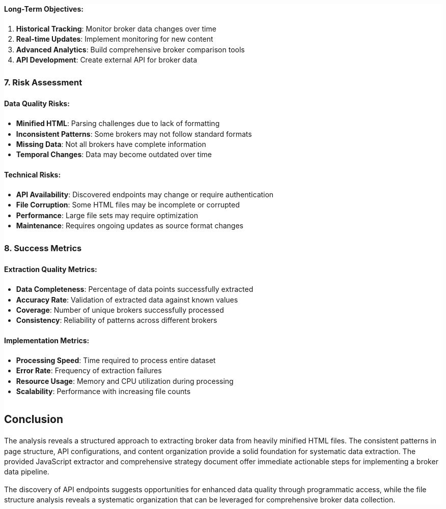 #### Long-Term Objectives:
1. **Historical Tracking**: Monitor broker data changes over time
2. **Real-time Updates**: Implement monitoring for new content
3. **Advanced Analytics**: Build comprehensive broker comparison tools
4. **API Development**: Create external API for broker data

### 7. **Risk Assessment**

#### Data Quality Risks:
- **Minified HTML**: Parsing challenges due to lack of formatting
- **Inconsistent Patterns**: Some brokers may not follow standard formats
- **Missing Data**: Not all brokers have complete information
- **Temporal Changes**: Data may become outdated over time

#### Technical Risks:
- **API Availability**: Discovered endpoints may change or require authentication
- **File Corruption**: Some HTML files may be incomplete or corrupted
- **Performance**: Large file sets may require optimization
- **Maintenance**: Requires ongoing updates as source format changes

### 8. **Success Metrics**

#### Extraction Quality Metrics:
- **Data Completeness**: Percentage of data points successfully extracted
- **Accuracy Rate**: Validation of extracted data against known values
- **Coverage**: Number of unique brokers successfully processed
- **Consistency**: Reliability of patterns across different brokers

#### Implementation Metrics:
- **Processing Speed**: Time required to process entire dataset
- **Error Rate**: Frequency of extraction failures
- **Resource Usage**: Memory and CPU utilization during processing
- **Scalability**: Performance with increasing file counts

## Conclusion

The analysis reveals a structured approach to extracting broker data from heavily minified HTML files. The consistent patterns in page structure, API configurations, and content organization provide a solid foundation for systematic data extraction. The provided JavaScript extractor and comprehensive strategy document offer immediate actionable steps for implementing a broker data pipeline.

The discovery of API endpoints suggests opportunities for enhanced data quality through programmatic access, while the file structure analysis reveals a systematic organization that can be leveraged for comprehensive broker data collection.